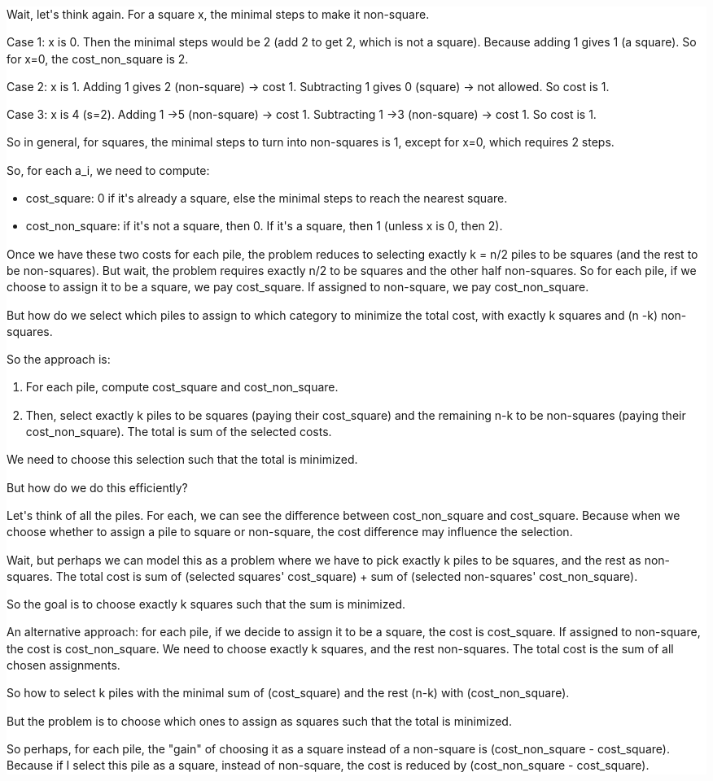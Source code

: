 Wait, let's think again. For a square x, the minimal steps to make it non-square.

Case 1: x is 0. Then the minimal steps would be 2 (add 2 to get 2, which is not a square). Because adding 1 gives 1 (a square). So for x=0, the cost_non_square is 2.

Case 2: x is 1. Adding 1 gives 2 (non-square) → cost 1. Subtracting 1 gives 0 (square) → not allowed. So cost is 1.

Case 3: x is 4 (s=2). Adding 1 →5 (non-square) → cost 1. Subtracting 1 →3 (non-square) → cost 1. So cost is 1.

So in general, for squares, the minimal steps to turn into non-squares is 1, except for x=0, which requires 2 steps.

So, for each a_i, we need to compute:

- cost_square: 0 if it's already a square, else the minimal steps to reach the nearest square.

- cost_non_square: if it's not a square, then 0. If it's a square, then 1 (unless x is 0, then 2).

Once we have these two costs for each pile, the problem reduces to selecting exactly k = n/2 piles to be squares (and the rest to be non-squares). But wait, the problem requires exactly n/2 to be squares and the other half non-squares. So for each pile, if we choose to assign it to be a square, we pay cost_square. If assigned to non-square, we pay cost_non_square.

But how do we select which piles to assign to which category to minimize the total cost, with exactly k squares and (n -k) non-squares.

So the approach is:

1. For each pile, compute cost_square and cost_non_square.

2. Then, select exactly k piles to be squares (paying their cost_square) and the remaining n-k to be non-squares (paying their cost_non_square). The total is sum of the selected costs.

We need to choose this selection such that the total is minimized.

But how do we do this efficiently?

Let's think of all the piles. For each, we can see the difference between cost_non_square and cost_square. Because when we choose whether to assign a pile to square or non-square, the cost difference may influence the selection.

Wait, but perhaps we can model this as a problem where we have to pick exactly k piles to be squares, and the rest as non-squares. The total cost is sum of (selected squares' cost_square) + sum of (selected non-squares' cost_non_square).

So the goal is to choose exactly k squares such that the sum is minimized.

An alternative approach: for each pile, if we decide to assign it to be a square, the cost is cost_square. If assigned to non-square, the cost is cost_non_square. We need to choose exactly k squares, and the rest non-squares. The total cost is the sum of all chosen assignments.

So how to select k piles with the minimal sum of (cost_square) and the rest (n-k) with (cost_non_square).

But the problem is to choose which ones to assign as squares such that the total is minimized.

So perhaps, for each pile, the "gain" of choosing it as a square instead of a non-square is (cost_non_square - cost_square). Because if I select this pile as a square, instead of non-square, the cost is reduced by (cost_non_square - cost_square).
